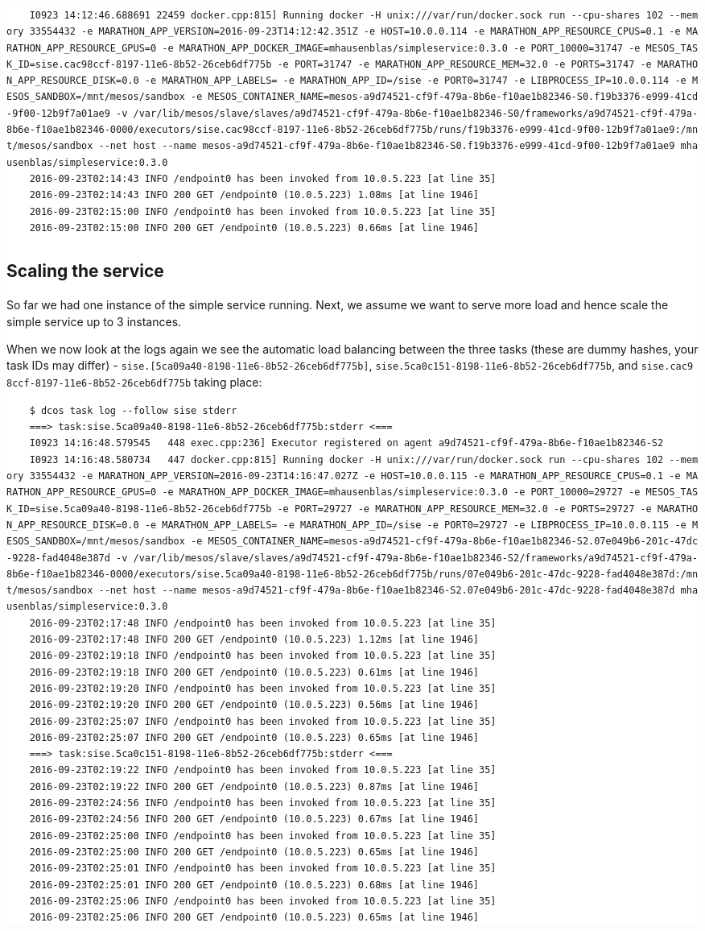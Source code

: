 ```
    I0923 14:12:46.688691 22459 docker.cpp:815] Running docker -H unix:///var/run/docker.sock run --cpu-shares 102 --memory 33554432 -e MARATHON_APP_VERSION=2016-09-23T14:12:42.351Z -e HOST=10.0.0.114 -e MARATHON_APP_RESOURCE_CPUS=0.1 -e MARATHON_APP_RESOURCE_GPUS=0 -e MARATHON_APP_DOCKER_IMAGE=mhausenblas/simpleservice:0.3.0 -e PORT_10000=31747 -e MESOS_TASK_ID=sise.cac98ccf-8197-11e6-8b52-26ceb6df775b -e PORT=31747 -e MARATHON_APP_RESOURCE_MEM=32.0 -e PORTS=31747 -e MARATHON_APP_RESOURCE_DISK=0.0 -e MARATHON_APP_LABELS= -e MARATHON_APP_ID=/sise -e PORT0=31747 -e LIBPROCESS_IP=10.0.0.114 -e MESOS_SANDBOX=/mnt/mesos/sandbox -e MESOS_CONTAINER_NAME=mesos-a9d74521-cf9f-479a-8b6e-f10ae1b82346-S0.f19b3376-e999-41cd-9f00-12b9f7a01ae9 -v /var/lib/mesos/slave/slaves/a9d74521-cf9f-479a-8b6e-f10ae1b82346-S0/frameworks/a9d74521-cf9f-479a-8b6e-f10ae1b82346-0000/executors/sise.cac98ccf-8197-11e6-8b52-26ceb6df775b/runs/f19b3376-e999-41cd-9f00-12b9f7a01ae9:/mnt/mesos/sandbox --net host --name mesos-a9d74521-cf9f-479a-8b6e-f10ae1b82346-S0.f19b3376-e999-41cd-9f00-12b9f7a01ae9 mhausenblas/simpleservice:0.3.0
    2016-09-23T02:14:43 INFO /endpoint0 has been invoked from 10.0.5.223 [at line 35]
    2016-09-23T02:14:43 INFO 200 GET /endpoint0 (10.0.5.223) 1.08ms [at line 1946]
    2016-09-23T02:15:00 INFO /endpoint0 has been invoked from 10.0.5.223 [at line 35]
    2016-09-23T02:15:00 INFO 200 GET /endpoint0 (10.0.5.223) 0.66ms [at line 1946]
```

## Scaling the service

So far we had one instance of the simple service running. Next, we assume we want to serve more load and hence scale the simple service up to 3 instances.

When we now look at the logs again we see the automatic load balancing between the three tasks (these are dummy hashes, your task IDs may differ) - `sise.[5ca09a40-8198-11e6-8b52-26ceb6df775b]`, `sise.5ca0c151-8198-11e6-8b52-26ceb6df775b`, and `sise.cac98ccf-8197-11e6-8b52-26ceb6df775b` taking place: 

```
    $ dcos task log --follow sise stderr
    ===> task:sise.5ca09a40-8198-11e6-8b52-26ceb6df775b:stderr <===
    I0923 14:16:48.579545   448 exec.cpp:236] Executor registered on agent a9d74521-cf9f-479a-8b6e-f10ae1b82346-S2
    I0923 14:16:48.580734   447 docker.cpp:815] Running docker -H unix:///var/run/docker.sock run --cpu-shares 102 --memory 33554432 -e MARATHON_APP_VERSION=2016-09-23T14:16:47.027Z -e HOST=10.0.0.115 -e MARATHON_APP_RESOURCE_CPUS=0.1 -e MARATHON_APP_RESOURCE_GPUS=0 -e MARATHON_APP_DOCKER_IMAGE=mhausenblas/simpleservice:0.3.0 -e PORT_10000=29727 -e MESOS_TASK_ID=sise.5ca09a40-8198-11e6-8b52-26ceb6df775b -e PORT=29727 -e MARATHON_APP_RESOURCE_MEM=32.0 -e PORTS=29727 -e MARATHON_APP_RESOURCE_DISK=0.0 -e MARATHON_APP_LABELS= -e MARATHON_APP_ID=/sise -e PORT0=29727 -e LIBPROCESS_IP=10.0.0.115 -e MESOS_SANDBOX=/mnt/mesos/sandbox -e MESOS_CONTAINER_NAME=mesos-a9d74521-cf9f-479a-8b6e-f10ae1b82346-S2.07e049b6-201c-47dc-9228-fad4048e387d -v /var/lib/mesos/slave/slaves/a9d74521-cf9f-479a-8b6e-f10ae1b82346-S2/frameworks/a9d74521-cf9f-479a-8b6e-f10ae1b82346-0000/executors/sise.5ca09a40-8198-11e6-8b52-26ceb6df775b/runs/07e049b6-201c-47dc-9228-fad4048e387d:/mnt/mesos/sandbox --net host --name mesos-a9d74521-cf9f-479a-8b6e-f10ae1b82346-S2.07e049b6-201c-47dc-9228-fad4048e387d mhausenblas/simpleservice:0.3.0
    2016-09-23T02:17:48 INFO /endpoint0 has been invoked from 10.0.5.223 [at line 35]
    2016-09-23T02:17:48 INFO 200 GET /endpoint0 (10.0.5.223) 1.12ms [at line 1946]
    2016-09-23T02:19:18 INFO /endpoint0 has been invoked from 10.0.5.223 [at line 35]
    2016-09-23T02:19:18 INFO 200 GET /endpoint0 (10.0.5.223) 0.61ms [at line 1946]
    2016-09-23T02:19:20 INFO /endpoint0 has been invoked from 10.0.5.223 [at line 35]
    2016-09-23T02:19:20 INFO 200 GET /endpoint0 (10.0.5.223) 0.56ms [at line 1946]
    2016-09-23T02:25:07 INFO /endpoint0 has been invoked from 10.0.5.223 [at line 35]
    2016-09-23T02:25:07 INFO 200 GET /endpoint0 (10.0.5.223) 0.65ms [at line 1946]
    ===> task:sise.5ca0c151-8198-11e6-8b52-26ceb6df775b:stderr <===
    2016-09-23T02:19:22 INFO /endpoint0 has been invoked from 10.0.5.223 [at line 35]
    2016-09-23T02:19:22 INFO 200 GET /endpoint0 (10.0.5.223) 0.87ms [at line 1946]
    2016-09-23T02:24:56 INFO /endpoint0 has been invoked from 10.0.5.223 [at line 35]
    2016-09-23T02:24:56 INFO 200 GET /endpoint0 (10.0.5.223) 0.67ms [at line 1946]
    2016-09-23T02:25:00 INFO /endpoint0 has been invoked from 10.0.5.223 [at line 35]
    2016-09-23T02:25:00 INFO 200 GET /endpoint0 (10.0.5.223) 0.65ms [at line 1946]
    2016-09-23T02:25:01 INFO /endpoint0 has been invoked from 10.0.5.223 [at line 35]
    2016-09-23T02:25:01 INFO 200 GET /endpoint0 (10.0.5.223) 0.68ms [at line 1946]
    2016-09-23T02:25:06 INFO /endpoint0 has been invoked from 10.0.5.223 [at line 35]
    2016-09-23T02:25:06 INFO 200 GET /endpoint0 (10.0.5.223) 0.65ms [at line 1946]
```